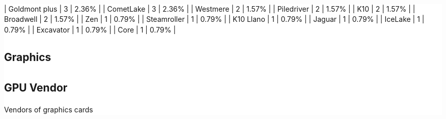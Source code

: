 | Goldmont plus | 3         | 2.36%   |
| CometLake     | 3         | 2.36%   |
| Westmere      | 2         | 1.57%   |
| Piledriver    | 2         | 1.57%   |
| K10           | 2         | 1.57%   |
| Broadwell     | 2         | 1.57%   |
| Zen           | 1         | 0.79%   |
| Steamroller   | 1         | 0.79%   |
| K10 Llano     | 1         | 0.79%   |
| Jaguar        | 1         | 0.79%   |
| IceLake       | 1         | 0.79%   |
| Excavator     | 1         | 0.79%   |
| Core          | 1         | 0.79%   |

Graphics
--------

GPU Vendor
----------

Vendors of graphics cards
